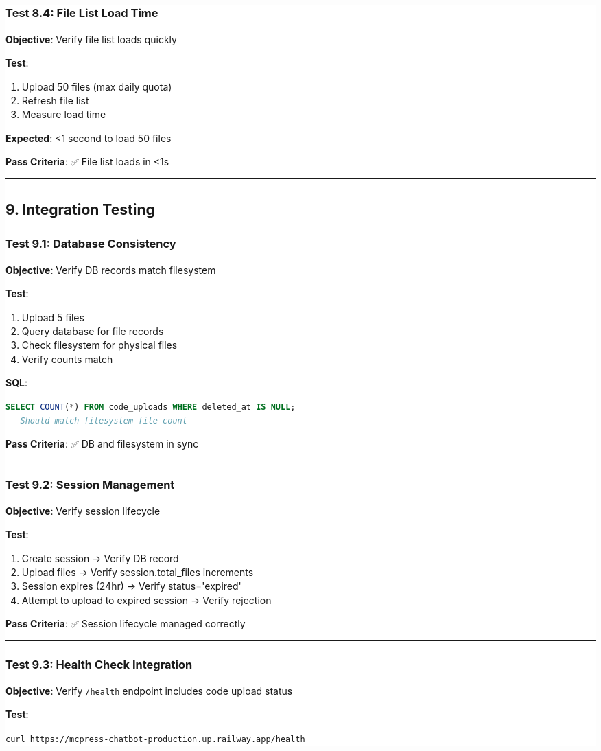 
### Test 8.4: File List Load Time
**Objective**: Verify file list loads quickly

**Test**:
1. Upload 50 files (max daily quota)
2. Refresh file list
3. Measure load time

**Expected**: <1 second to load 50 files

**Pass Criteria**: ✅ File list loads in <1s

---

## 9. Integration Testing

### Test 9.1: Database Consistency
**Objective**: Verify DB records match filesystem

**Test**:
1. Upload 5 files
2. Query database for file records
3. Check filesystem for physical files
4. Verify counts match

**SQL**:
```sql
SELECT COUNT(*) FROM code_uploads WHERE deleted_at IS NULL;
-- Should match filesystem file count
```

**Pass Criteria**: ✅ DB and filesystem in sync

---

### Test 9.2: Session Management
**Objective**: Verify session lifecycle

**Test**:
1. Create session → Verify DB record
2. Upload files → Verify session.total_files increments
3. Session expires (24hr) → Verify status='expired'
4. Attempt to upload to expired session → Verify rejection

**Pass Criteria**: ✅ Session lifecycle managed correctly

---

### Test 9.3: Health Check Integration
**Objective**: Verify `/health` endpoint includes code upload status

**Test**:
```bash
curl https://mcpress-chatbot-production.up.railway.app/health
```
